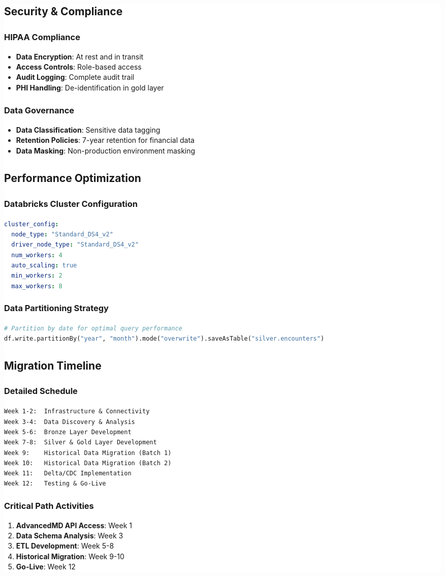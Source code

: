 ## Security & Compliance

### HIPAA Compliance
- **Data Encryption**: At rest and in transit
- **Access Controls**: Role-based access
- **Audit Logging**: Complete audit trail
- **PHI Handling**: De-identification in gold layer

### Data Governance
- **Data Classification**: Sensitive data tagging
- **Retention Policies**: 7-year retention for financial data
- **Data Masking**: Non-production environment masking

## Performance Optimization

### Databricks Cluster Configuration
```yaml
cluster_config:
  node_type: "Standard_DS4_v2"
  driver_node_type: "Standard_DS4_v2"
  num_workers: 4
  auto_scaling: true
  min_workers: 2
  max_workers: 8
```

### Data Partitioning Strategy
```python
# Partition by date for optimal query performance
df.write.partitionBy("year", "month").mode("overwrite").saveAsTable("silver.encounters")
```

## Migration Timeline

### Detailed Schedule
```
Week 1-2:  Infrastructure & Connectivity
Week 3-4:  Data Discovery & Analysis
Week 5-6:  Bronze Layer Development
Week 7-8:  Silver & Gold Layer Development
Week 9:    Historical Data Migration (Batch 1)
Week 10:   Historical Data Migration (Batch 2)
Week 11:   Delta/CDC Implementation
Week 12:   Testing & Go-Live
```

### Critical Path Activities
1. **AdvancedMD API Access**: Week 1
2. **Data Schema Analysis**: Week 3
3. **ETL Development**: Week 5-8
4. **Historical Migration**: Week 9-10
5. **Go-Live**: Week 12
